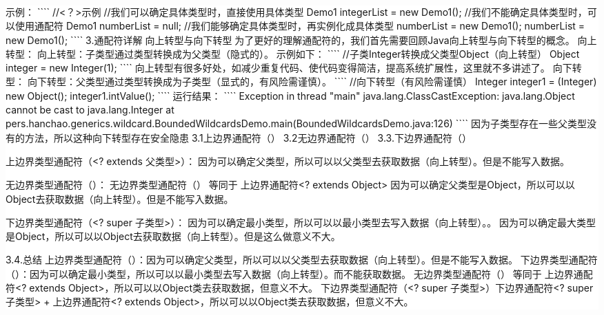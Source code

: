 <?>示例：
````
//<？>示例
//我们可以确定具体类型时，直接使用具体类型
Demo1<Integer> integerList = new Demo1<Integer>();
//我们不能确定具体类型时，可以使用通配符
Demo1<? extends Number> numberList = null;
//我们能够确定具体类型时，再实例化成具体类型
numberList = new Demo1<Integer>();
numberList = new Demo1<Double>();
````

3.通配符详解
向上转型与向下转型
为了更好的理解通配符的，我们首先需要回顾Java向上转型与向下转型的概念。
向上转型：
向上转型：子类型通过类型转换成为父类型（隐式的）。
示例如下：
````
//子类Integer转换成父类型Object（向上转型）
Object integer = new Integer(1);
````
向上转型有很多好处，如减少重复代码、使代码变得简洁，提高系统扩展性，这里就不多讲述了。
向下转型：
向下转型：父类型通过类型转换成为子类型（显式的，有风险需谨慎）。
````
//向下转型（有风险需谨慎）
Integer integer1 = (Integer) new Object();
integer1.intValue();
````
运行结果：
````
Exception in thread "main" java.lang.ClassCastException: java.lang.Object cannot be cast to java.lang.Integer
    at pers.hanchao.generics.wildcard.BoundedWildcardsDemo.main(BoundedWildcardsDemo.java:126)
````
因为子类型存在一些父类型没有的方法，所以这种向下转型存在安全隐患


3.1上边界通配符（<? extends 父类型>） 3.2无边界通配符（<?>） 3.3.下边界通配符（<? super 子类型>）
上边界类型通配符（<? extends 父类型>）：
因为可以确定父类型，所以可以以父类型去获取数据（向上转型）。但是不能写入数据。

无边界类型通配符（<?>）：
无边界类型通配符（<?>） 等同于 上边界通配符<? extends Object>
因为可以确定父类型是Object，所以可以以Object去获取数据（向上转型）。但是不能写入数据。

下边界类型通配符（<? super 子类型>）：
因为可以确定最小类型，所以可以以最小类型去写入数据（向上转型）。。
因为可以确定最大类型是Object，所以可以以Object去获取数据（向上转型）。但是这么做意义不大。

3.4.总结
上边界类型通配符（<? extends 父类型>）：因为可以确定父类型，所以可以以父类型去获取数据（向上转型）。但是不能写入数据。
下边界类型通配符（<? super 子类型>）：因为可以确定最小类型，所以可以以最小类型去写入数据（向上转型）。而不能获取数据。
无边界类型通配符（<?>） 等同于 上边界通配符<? extends Object>，所以可以以Object类去获取数据，但意义不大。
下边界类型通配符（<? super 子类型>）下边界通配符<? super 子类型> + 上边界通配符<? extends Object>，所以可以以Object类去获取数据，但意义不大。



